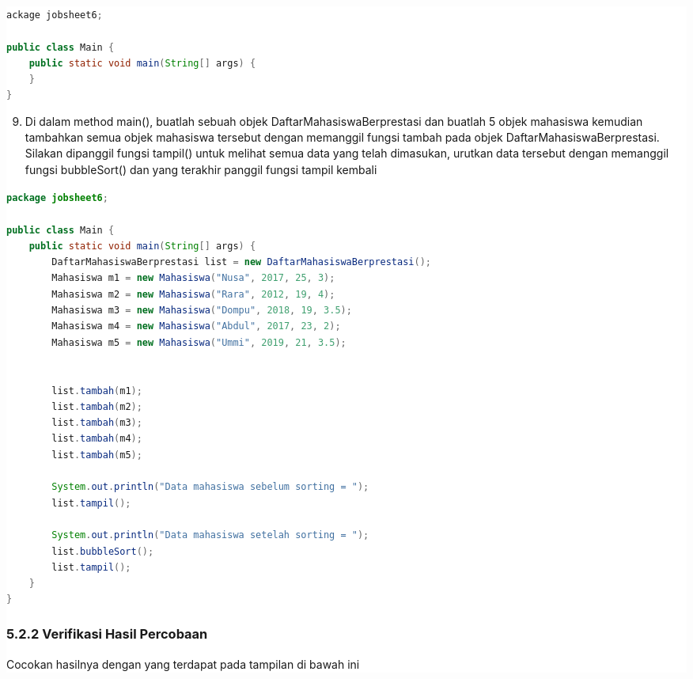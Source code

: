 ```java
ackage jobsheet6;

public class Main {
    public static void main(String[] args) {
    }
}
```

9. Di dalam method main(), buatlah sebuah objek DaftarMahasiswaBerprestasi dan 
buatlah 5 objek mahasiswa kemudian tambahkan semua objek mahasiswa tersebut 
dengan memanggil fungsi tambah pada objek DaftarMahasiswaBerprestasi. Silakan 
dipanggil fungsi tampil() untuk melihat semua data yang telah dimasukan, urutkan data 
tersebut dengan memanggil fungsi bubbleSort() dan yang terakhir panggil fungsi tampil 
kembali

```java
package jobsheet6;

public class Main {
    public static void main(String[] args) {
        DaftarMahasiswaBerprestasi list = new DaftarMahasiswaBerprestasi();
        Mahasiswa m1 = new Mahasiswa("Nusa", 2017, 25, 3);
        Mahasiswa m2 = new Mahasiswa("Rara", 2012, 19, 4);
        Mahasiswa m3 = new Mahasiswa("Dompu", 2018, 19, 3.5);
        Mahasiswa m4 = new Mahasiswa("Abdul", 2017, 23, 2);
        Mahasiswa m5 = new Mahasiswa("Ummi", 2019, 21, 3.5);


        list.tambah(m1);
        list.tambah(m2);
        list.tambah(m3);
        list.tambah(m4);
        list.tambah(m5);

        System.out.println("Data mahasiswa sebelum sorting = ");
        list.tampil();

        System.out.println("Data mahasiswa setelah sorting = ");
        list.bubbleSort();
        list.tampil();
    }
}
```

### 5.2.2 Verifikasi Hasil Percobaan
Cocokan hasilnya dengan yang terdapat pada tampilan di bawah ini
